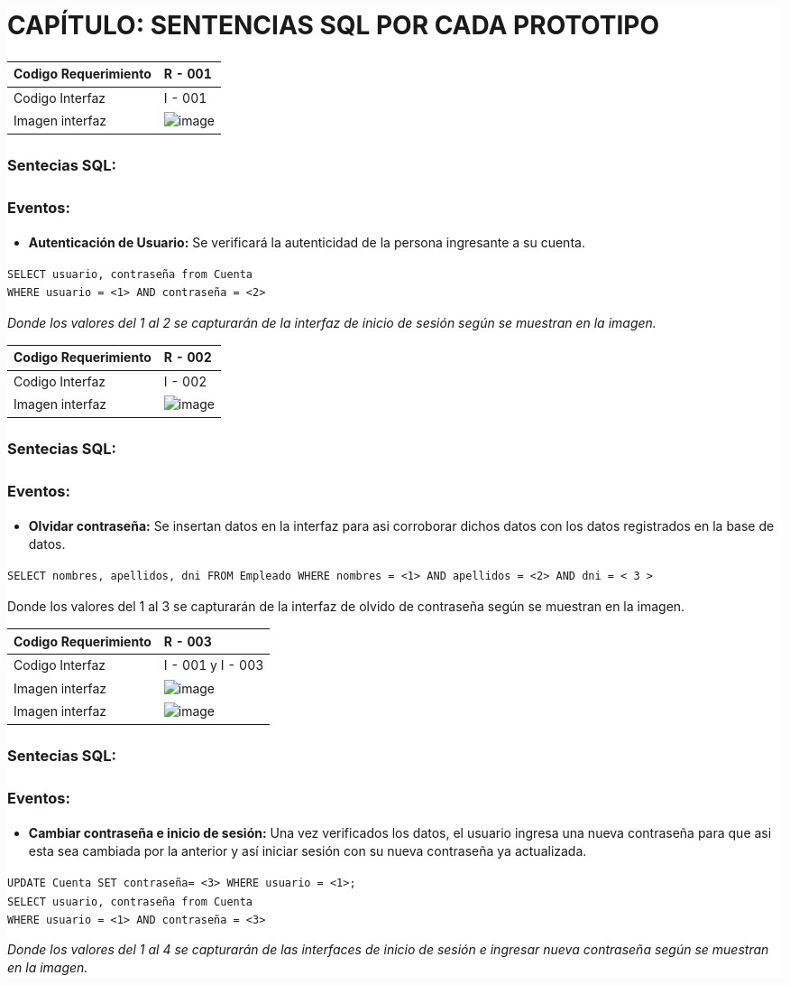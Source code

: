 # CAPÍTULO: SENTENCIAS SQL POR CADA PROTOTIPO


| Codigo Requerimiento    |  R - 001    | 
|:-------------|:---------------|
| Codigo Interfaz    |   I - 001   | 
| Imagen interfaz   | ![image](https://github.com/JordanLau21/DBD-Grupo2---23-2/assets/144966702/e8412cf3-66de-4947-b0c4-d007af60f40f) |


### Sentecias SQL:
### Eventos: 
* **Autenticación de Usuario:** Se verificará la autenticidad de la persona ingresante a su cuenta.
```
SELECT usuario, contraseña from Cuenta
WHERE usuario = <1> AND contraseña = <2>
```
*Donde los valores del 1 al 2 se capturarán de la interfaz de inicio de sesión según se muestran en la imagen.*


| Codigo Requerimiento    |  R - 002 | 
|:-------------|:---------------|
| Codigo Interfaz    | I - 002  | 
| Imagen interfaz   | ![image](https://github.com/JordanLau21/DBD-Grupo2---23-2/assets/144966702/31d8b522-39de-4136-b0b7-3cddb2861812) |


### Sentecias SQL:
### Eventos: 
* **Olvidar contraseña:** Se insertan datos en la interfaz para asi corroborar dichos datos con los datos registrados en la base de datos.
```
SELECT nombres, apellidos, dni FROM Empleado WHERE nombres = <1> AND apellidos = <2> AND dni = < 3 >
```
Donde los valores del 1 al 3 se capturarán de la interfaz de olvido de contraseña según se muestran en la imagen.


| Codigo Requerimiento    |   R - 003  | 
|:-------------|:---------------|
| Codigo Interfaz    |     I - 001 y I - 003  | 
| Imagen interfaz   |    ![image](https://github.com/JordanLau21/DBD-Grupo2---23-2/assets/144966702/810c4a06-7a8c-4d2c-b7a1-5d30d1d41951)    |
| Imagen interfaz   |     ![image](https://github.com/JordanLau21/DBD-Grupo2---23-2/assets/144966702/3458369c-f54b-4d9d-b303-b1efa3316e2b) |


### Sentecias SQL:
### Eventos: 
* **Cambiar contraseña e inicio de sesión:** Una vez verificados los datos, el usuario ingresa una nueva contraseña para que asi esta sea cambiada por la anterior y así iniciar sesión con su nueva contraseña ya actualizada.
```
UPDATE Cuenta SET contraseña= <3> WHERE usuario = <1>;
SELECT usuario, contraseña from Cuenta
WHERE usuario = <1> AND contraseña = <3>
```
*Donde los valores del 1 al 4 se capturarán de las interfaces de inicio de sesión e ingresar nueva contraseña según se muestran en la imagen.*

